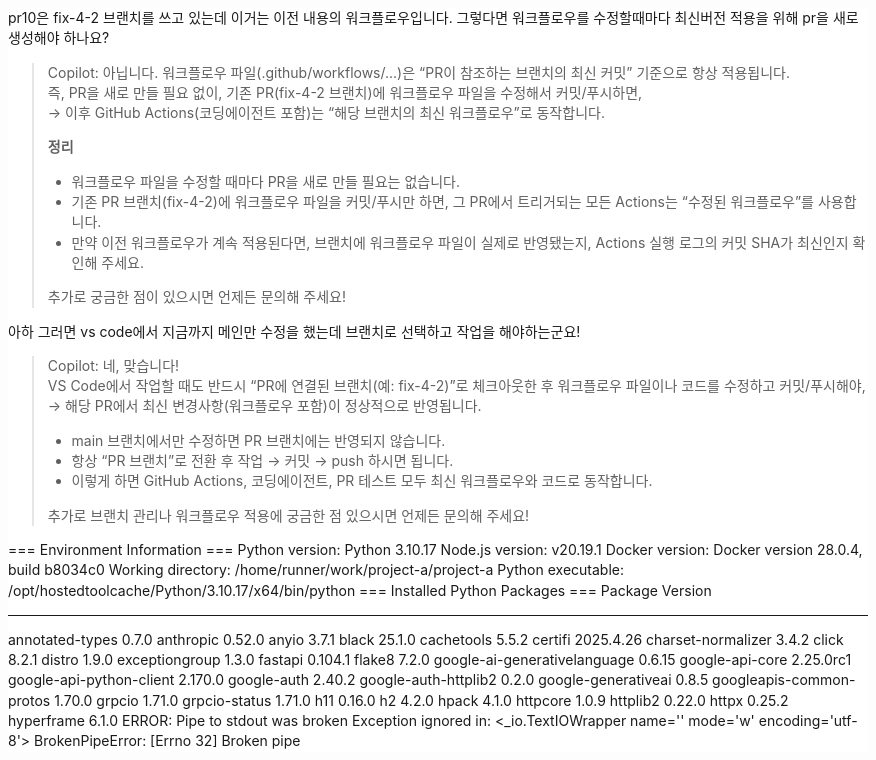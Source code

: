 pr10은 fix-4-2 브랜치를 쓰고 있는데 이거는 이전 내용의 워크플로우입니다. 그렇다면 워크플로우를 수정할때마다 최신버전 적용을 위해 pr을 새로 생성해야 하나요?

> Copilot: 아닙니다. 워크플로우 파일(.github/workflows/...)은 “PR이 참조하는 브랜치의 최신 커밋” 기준으로 항상 적용됩니다.  
> 즉, PR을 새로 만들 필요 없이, 기존 PR(fix-4-2 브랜치)에 워크플로우 파일을 수정해서 커밋/푸시하면,  
> → 이후 GitHub Actions(코딩에이전트 포함)는 “해당 브랜치의 최신 워크플로우”로 동작합니다.
> 
> **정리**
> - 워크플로우 파일을 수정할 때마다 PR을 새로 만들 필요는 없습니다.
> - 기존 PR 브랜치(fix-4-2)에 워크플로우 파일을 커밋/푸시만 하면, 그 PR에서 트리거되는 모든 Actions는 “수정된 워크플로우”를 사용합니다.
> - 만약 이전 워크플로우가 계속 적용된다면, 브랜치에 워크플로우 파일이 실제로 반영됐는지, Actions 실행 로그의 커밋 SHA가 최신인지 확인해 주세요.
> 
> 추가로 궁금한 점이 있으시면 언제든 문의해 주세요!

아하 그러면 vs code에서 지금까지 메인만 수정을 했는데 브랜치로 선택하고 작업을 해야하는군요!

> Copilot: 네, 맞습니다!  
> VS Code에서 작업할 때도 반드시 “PR에 연결된 브랜치(예: fix-4-2)”로 체크아웃한 후 워크플로우 파일이나 코드를 수정하고 커밋/푸시해야,  
> → 해당 PR에서 최신 변경사항(워크플로우 포함)이 정상적으로 반영됩니다.
> 
> - main 브랜치에서만 수정하면 PR 브랜치에는 반영되지 않습니다.
> - 항상 “PR 브랜치”로 전환 후 작업 → 커밋 → push 하시면 됩니다.
> - 이렇게 하면 GitHub Actions, 코딩에이전트, PR 테스트 모두 최신 워크플로우와 코드로 동작합니다.
> 
> 추가로 브랜치 관리나 워크플로우 적용에 궁금한 점 있으시면 언제든 문의해 주세요!

=== Environment Information ===
Python version: Python 3.10.17
Node.js version: v20.19.1
Docker version: Docker version 28.0.4, build b8034c0
Working directory: /home/runner/work/project-a/project-a
Python executable: /opt/hostedtoolcache/Python/3.10.17/x64/bin/python
=== Installed Python Packages ===
Package                      Version
---------------------------- -----------
annotated-types              0.7.0
anthropic                    0.52.0
anyio                        3.7.1
black                        25.1.0
cachetools                   5.5.2
certifi                      2025.4.26
charset-normalizer           3.4.2
click                        8.2.1
distro                       1.9.0
exceptiongroup               1.3.0
fastapi                      0.104.1
flake8                       7.2.0
google-ai-generativelanguage 0.6.15
google-api-core              2.25.0rc1
google-api-python-client     2.170.0
google-auth                  2.40.2
google-auth-httplib2         0.2.0
google-generativeai          0.8.5
googleapis-common-protos     1.70.0
grpcio                       1.71.0
grpcio-status                1.71.0
h11                          0.16.0
h2                           4.2.0
hpack                        4.1.0
httpcore                     1.0.9
httplib2                     0.22.0
httpx                        0.25.2
hyperframe                   6.1.0
ERROR: Pipe to stdout was broken
Exception ignored in: <_io.TextIOWrapper name='<stdout>' mode='w' encoding='utf-8'>
BrokenPipeError: [Errno 32] Broken pipe